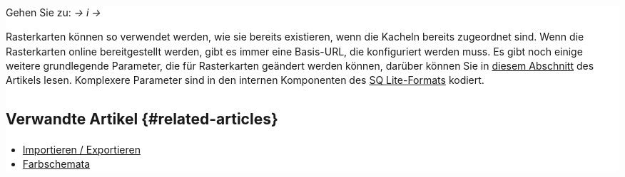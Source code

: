 <TabItem value="ios" label="iOS">  

Gehen Sie zu: *<Translate ios="true" ids="shared_string_menu,res_mapsres,download_tab_local,online_raster_maps"/> → i → <Translate ios="true" ids="shared_string_edit"/>*

</TabItem>

</Tabs>

Rasterkarten können so verwendet werden, wie sie bereits existieren, wenn die Kacheln bereits zugeordnet sind. Wenn die Rasterkarten online bereitgestellt werden, gibt es immer eine Basis-URL, die konfiguriert werden muss. Es gibt noch einige weitere grundlegende Parameter, die für Rasterkarten geändert werden können, darüber können Sie in [diesem Abschnitt](#add-new-online-raster-map-source) des Artikels lesen. Komplexere Parameter sind in den internen Komponenten des [SQ Lite-Formats](../../technical/osmand-file-formats/osmand-sqlite.md) kodiert.


## Verwandte Artikel {#related-articles}

- [Importieren / Exportieren](../personal/import-export.md)
- [Farbschemata](../personal/color-palette-schemes.md)